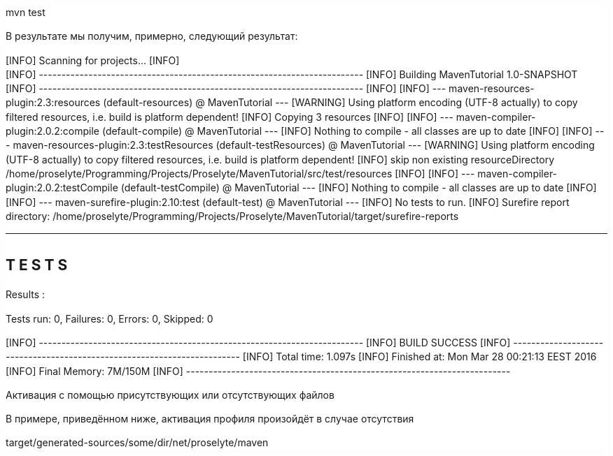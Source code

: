 
mvn test

В результате мы получим, примерно, следующий результат:


[INFO] Scanning for projects...
[INFO]                                                                         
[INFO] ------------------------------------------------------------------------
[INFO] Building MavenTutorial 1.0-SNAPSHOT
[INFO] ------------------------------------------------------------------------
[INFO] 
[INFO] --- maven-resources-plugin:2.3:resources (default-resources) @ MavenTutorial ---
[WARNING] Using platform encoding (UTF-8 actually) to copy filtered resources, i.e. build is platform dependent!
[INFO] Copying 3 resources
[INFO] 
[INFO] --- maven-compiler-plugin:2.0.2:compile (default-compile) @ MavenTutorial ---
[INFO] Nothing to compile - all classes are up to date
[INFO] 
[INFO] --- maven-resources-plugin:2.3:testResources (default-testResources) @ MavenTutorial ---
[WARNING] Using platform encoding (UTF-8 actually) to copy filtered resources, i.e. build is platform dependent!
[INFO] skip non existing resourceDirectory /home/proselyte/Programming/Projects/Proselyte/MavenTutorial/src/test/resources
[INFO] 
[INFO] --- maven-compiler-plugin:2.0.2:testCompile (default-testCompile) @ MavenTutorial ---
[INFO] Nothing to compile - all classes are up to date
[INFO] 
[INFO] --- maven-surefire-plugin:2.10:test (default-test) @ MavenTutorial ---
[INFO] No tests to run.
[INFO] Surefire report directory: /home/proselyte/Programming/Projects/Proselyte/MavenTutorial/target/surefire-reports

-------------------------------------------------------
 T E S T S
-------------------------------------------------------

Results :

Tests run: 0, Failures: 0, Errors: 0, Skipped: 0

[INFO] ------------------------------------------------------------------------
[INFO] BUILD SUCCESS
[INFO] ------------------------------------------------------------------------
[INFO] Total time: 1.097s
[INFO] Finished at: Mon Mar 28 00:21:13 EEST 2016
[INFO] Final Memory: 7M/150M
[INFO] ------------------------------------------------------------------------

Активация с помощью присутствующих или отсутствующих файлов

В примере, приведённом ниже, активация профиля произойдёт в случае отсутствия

target/generated-sources/some/dir/net/proselyte/maven
